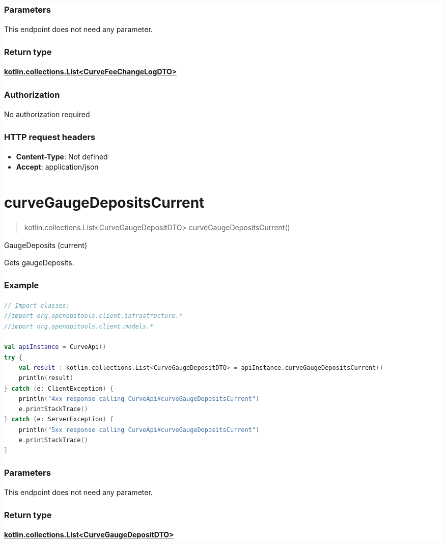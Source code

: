 ### Parameters
This endpoint does not need any parameter.

### Return type

[**kotlin.collections.List&lt;CurveFeeChangeLogDTO&gt;**](CurveFeeChangeLogDTO.md)

### Authorization

No authorization required

### HTTP request headers

 - **Content-Type**: Not defined
 - **Accept**: application/json

<a name="curveGaugeDepositsCurrent"></a>
# **curveGaugeDepositsCurrent**
> kotlin.collections.List&lt;CurveGaugeDepositDTO&gt; curveGaugeDepositsCurrent()

GaugeDeposits (current)

Gets gaugeDeposits.

### Example
```kotlin
// Import classes:
//import org.openapitools.client.infrastructure.*
//import org.openapitools.client.models.*

val apiInstance = CurveApi()
try {
    val result : kotlin.collections.List<CurveGaugeDepositDTO> = apiInstance.curveGaugeDepositsCurrent()
    println(result)
} catch (e: ClientException) {
    println("4xx response calling CurveApi#curveGaugeDepositsCurrent")
    e.printStackTrace()
} catch (e: ServerException) {
    println("5xx response calling CurveApi#curveGaugeDepositsCurrent")
    e.printStackTrace()
}
```

### Parameters
This endpoint does not need any parameter.

### Return type

[**kotlin.collections.List&lt;CurveGaugeDepositDTO&gt;**](CurveGaugeDepositDTO.md)
